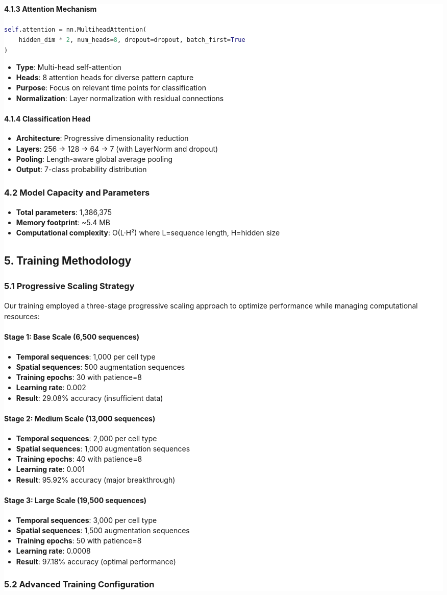 #### 4.1.3 Attention Mechanism
```python
self.attention = nn.MultiheadAttention(
    hidden_dim * 2, num_heads=8, dropout=dropout, batch_first=True
)
```
- **Type**: Multi-head self-attention
- **Heads**: 8 attention heads for diverse pattern capture
- **Purpose**: Focus on relevant time points for classification
- **Normalization**: Layer normalization with residual connections

#### 4.1.4 Classification Head
- **Architecture**: Progressive dimensionality reduction
- **Layers**: 256 → 128 → 64 → 7 (with LayerNorm and dropout)
- **Pooling**: Length-aware global average pooling
- **Output**: 7-class probability distribution

### 4.2 Model Capacity and Parameters
- **Total parameters**: 1,386,375
- **Memory footprint**: ~5.4 MB
- **Computational complexity**: O(L·H²) where L=sequence length, H=hidden size

## 5. Training Methodology

### 5.1 Progressive Scaling Strategy
Our training employed a three-stage progressive scaling approach to optimize performance while managing computational resources:

#### Stage 1: Base Scale (6,500 sequences)
- **Temporal sequences**: 1,000 per cell type
- **Spatial sequences**: 500 augmentation sequences  
- **Training epochs**: 30 with patience=8
- **Learning rate**: 0.002
- **Result**: 29.08% accuracy (insufficient data)

#### Stage 2: Medium Scale (13,000 sequences)  
- **Temporal sequences**: 2,000 per cell type
- **Spatial sequences**: 1,000 augmentation sequences
- **Training epochs**: 40 with patience=8
- **Learning rate**: 0.001
- **Result**: 95.92% accuracy (major breakthrough)

#### Stage 3: Large Scale (19,500 sequences)
- **Temporal sequences**: 3,000 per cell type
- **Spatial sequences**: 1,500 augmentation sequences  
- **Training epochs**: 50 with patience=8
- **Learning rate**: 0.0008
- **Result**: 97.18% accuracy (optimal performance)

### 5.2 Advanced Training Configuration
